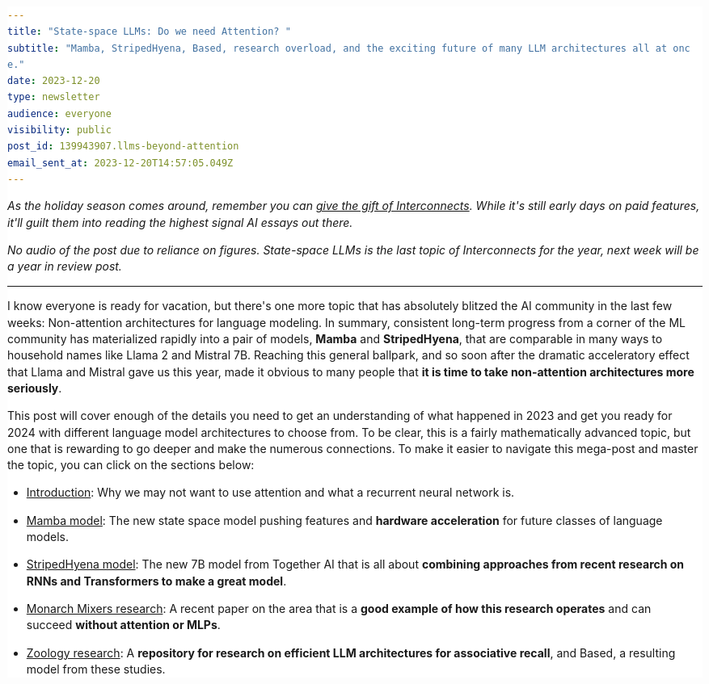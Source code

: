 ```yaml
---
title: "State-space LLMs: Do we need Attention? "
subtitle: "Mamba, StripedHyena, Based, research overload, and the exciting future of many LLM architectures all at once."
date: 2023-12-20
type: newsletter
audience: everyone
visibility: public
post_id: 139943907.llms-beyond-attention
email_sent_at: 2023-12-20T14:57:05.049Z
---
```

*As the holiday season comes around, remember you can* *[give the gift of Interconnects](https://www.interconnects.ai/subscribe?gift=true). While it\'s still early days on paid features, it'll guilt them into reading the highest signal AI essays out there.*

*No audio of the post due to reliance on figures. State-space LLMs is the last topic of Interconnects for the year, next week will be a year in review post.*

<div>

------------------------------------------------------------------------

</div>

I know everyone is ready for vacation, but there's one more topic that has absolutely blitzed the AI community in the last few weeks: Non-attention architectures for language modeling. In summary, consistent long-term progress from a corner of the ML community has materialized rapidly into a pair of models, **Mamba** and **StripedHyena**, that are comparable in many ways to household names like Llama 2 and Mistral 7B. Reaching this general ballpark, and so soon after the dramatic acceleratory effect that Llama and Mistral gave us this year, made it obvious to many people that **it is time to take non-attention architectures more seriously**.

This post will cover enough of the details you need to get an understanding of what happened in 2023 and get you ready for 2024 with different language model architectures to choose from. To be clear, this is a fairly mathematically advanced topic, but one that is rewarding to go deeper and make the numerous connections. To make it easier to navigate this mega-post and master the topic, you can click on the sections below:

-   [Introduction](https://www.interconnects.ai/i/139943907/attention-vs-recurrence-and-state-space-models-ssms): Why we may not want to use attention and what a recurrent neural network is.

-   [Mamba model](https://www.interconnects.ai/i/139943907/mamba-and-efficient-compute-for-rnns): The new state space model pushing features and **hardware acceleration** for future classes of language models.

-   [StripedHyena model](https://www.interconnects.ai/i/139943907/real-world-performance-stripedhyena-b): The new 7B model from Together AI that is all about **combining approaches from recent research on RNNs and Transformers to make a great model**.

-   [Monarch Mixers research](https://www.interconnects.ai/i/139943907/monarch-mixer-models-without-attention-or-multi-layer-perceptrons): A recent paper on the area that is a **good example of how this research operates** and can succeed **without attention or MLPs**.

-   [Zoology research](https://www.interconnects.ai/i/139943907/zoology-of-models-and-the-model-based): A **repository for research on efficient LLM architectures for associative recall**, and Based, a resulting model from these studies.
